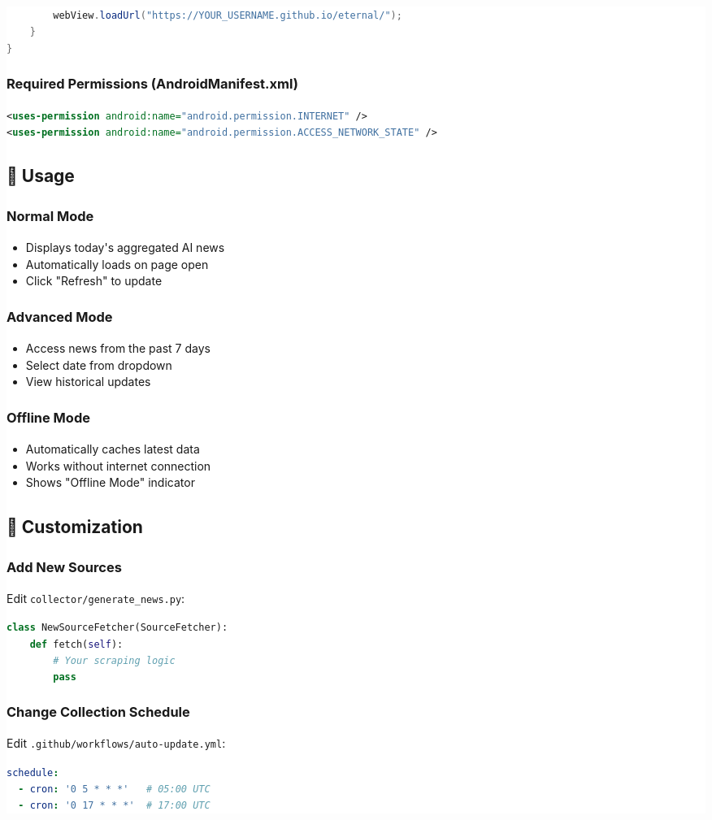 ```java
        webView.loadUrl("https://YOUR_USERNAME.github.io/eternal/");
    }
}
```

### Required Permissions (AndroidManifest.xml)

```xml
<uses-permission android:name="android.permission.INTERNET" />
<uses-permission android:name="android.permission.ACCESS_NETWORK_STATE" />
```

## 🎯 Usage

### Normal Mode
- Displays today's aggregated AI news
- Automatically loads on page open
- Click "Refresh" to update

### Advanced Mode
- Access news from the past 7 days
- Select date from dropdown
- View historical updates

### Offline Mode
- Automatically caches latest data
- Works without internet connection
- Shows "Offline Mode" indicator

## 🔧 Customization

### Add New Sources

Edit `collector/generate_news.py`:

```python
class NewSourceFetcher(SourceFetcher):
    def fetch(self):
        # Your scraping logic
        pass
```

### Change Collection Schedule

Edit `.github/workflows/auto-update.yml`:

```yaml
schedule:
  - cron: '0 5 * * *'   # 05:00 UTC
  - cron: '0 17 * * *'  # 17:00 UTC
```
